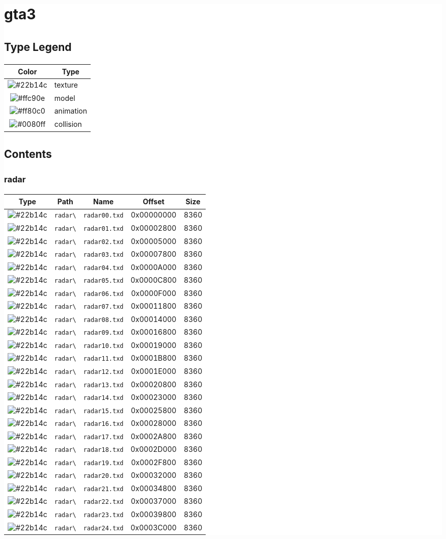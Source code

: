 # gta3
## Type Legend

| Color | Type |
| :---: | --- |
| ![#22b14c](https://placehold.co/15x15/22b14c/22b14c.png) | texture |
| ![#ffc90e](https://placehold.co/15x15/ffc90e/ffc90e.png) | model |
| ![#ff80c0](https://placehold.co/15x15/ff80c0/ff80c0.png) | animation |
| ![#0080ff](https://placehold.co/15x15/0080ff/0080ff.png) | collision |

## Contents

### radar

| Type | Path | Name | Offset | Size |
| :---: | --- | --- | :---: | :---: |
| ![#22b14c](https://placehold.co/15x15/22b14c/22b14c.png) | `radar\` | `radar00.txd` | 0x00000000 | 8360 |
| ![#22b14c](https://placehold.co/15x15/22b14c/22b14c.png) | `radar\` | `radar01.txd` | 0x00002800 | 8360 |
| ![#22b14c](https://placehold.co/15x15/22b14c/22b14c.png) | `radar\` | `radar02.txd` | 0x00005000 | 8360 |
| ![#22b14c](https://placehold.co/15x15/22b14c/22b14c.png) | `radar\` | `radar03.txd` | 0x00007800 | 8360 |
| ![#22b14c](https://placehold.co/15x15/22b14c/22b14c.png) | `radar\` | `radar04.txd` | 0x0000A000 | 8360 |
| ![#22b14c](https://placehold.co/15x15/22b14c/22b14c.png) | `radar\` | `radar05.txd` | 0x0000C800 | 8360 |
| ![#22b14c](https://placehold.co/15x15/22b14c/22b14c.png) | `radar\` | `radar06.txd` | 0x0000F000 | 8360 |
| ![#22b14c](https://placehold.co/15x15/22b14c/22b14c.png) | `radar\` | `radar07.txd` | 0x00011800 | 8360 |
| ![#22b14c](https://placehold.co/15x15/22b14c/22b14c.png) | `radar\` | `radar08.txd` | 0x00014000 | 8360 |
| ![#22b14c](https://placehold.co/15x15/22b14c/22b14c.png) | `radar\` | `radar09.txd` | 0x00016800 | 8360 |
| ![#22b14c](https://placehold.co/15x15/22b14c/22b14c.png) | `radar\` | `radar10.txd` | 0x00019000 | 8360 |
| ![#22b14c](https://placehold.co/15x15/22b14c/22b14c.png) | `radar\` | `radar11.txd` | 0x0001B800 | 8360 |
| ![#22b14c](https://placehold.co/15x15/22b14c/22b14c.png) | `radar\` | `radar12.txd` | 0x0001E000 | 8360 |
| ![#22b14c](https://placehold.co/15x15/22b14c/22b14c.png) | `radar\` | `radar13.txd` | 0x00020800 | 8360 |
| ![#22b14c](https://placehold.co/15x15/22b14c/22b14c.png) | `radar\` | `radar14.txd` | 0x00023000 | 8360 |
| ![#22b14c](https://placehold.co/15x15/22b14c/22b14c.png) | `radar\` | `radar15.txd` | 0x00025800 | 8360 |
| ![#22b14c](https://placehold.co/15x15/22b14c/22b14c.png) | `radar\` | `radar16.txd` | 0x00028000 | 8360 |
| ![#22b14c](https://placehold.co/15x15/22b14c/22b14c.png) | `radar\` | `radar17.txd` | 0x0002A800 | 8360 |
| ![#22b14c](https://placehold.co/15x15/22b14c/22b14c.png) | `radar\` | `radar18.txd` | 0x0002D000 | 8360 |
| ![#22b14c](https://placehold.co/15x15/22b14c/22b14c.png) | `radar\` | `radar19.txd` | 0x0002F800 | 8360 |
| ![#22b14c](https://placehold.co/15x15/22b14c/22b14c.png) | `radar\` | `radar20.txd` | 0x00032000 | 8360 |
| ![#22b14c](https://placehold.co/15x15/22b14c/22b14c.png) | `radar\` | `radar21.txd` | 0x00034800 | 8360 |
| ![#22b14c](https://placehold.co/15x15/22b14c/22b14c.png) | `radar\` | `radar22.txd` | 0x00037000 | 8360 |
| ![#22b14c](https://placehold.co/15x15/22b14c/22b14c.png) | `radar\` | `radar23.txd` | 0x00039800 | 8360 |
| ![#22b14c](https://placehold.co/15x15/22b14c/22b14c.png) | `radar\` | `radar24.txd` | 0x0003C000 | 8360 |
